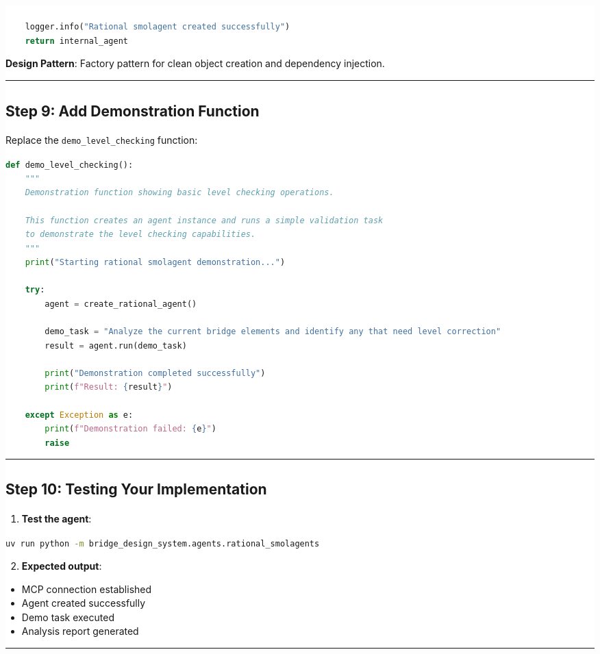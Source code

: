 ```python
    
    logger.info("Rational smolagent created successfully")
    return internal_agent
```

**Design Pattern**: Factory pattern for clean object creation and dependency injection.

---

## Step 9: Add Demonstration Function

Replace the `demo_level_checking` function:

```python
def demo_level_checking():
    """
    Demonstration function showing basic level checking operations.

    This function creates an agent instance and runs a simple validation task
    to demonstrate the level checking capabilities.
    """
    print("Starting rational smolagent demonstration...")
    
    try:
        agent = create_rational_agent()
        
        demo_task = "Analyze the current bridge elements and identify any that need level correction"
        result = agent.run(demo_task)
        
        print("Demonstration completed successfully")
        print(f"Result: {result}")
        
    except Exception as e:
        print(f"Demonstration failed: {e}")
        raise
```

---

## Step 10: Testing Your Implementation

1. **Test the agent**:
```bash
uv run python -m bridge_design_system.agents.rational_smolagents
```

2. **Expected output**:
- MCP connection established
- Agent created successfully
- Demo task executed
- Analysis report generated

---
